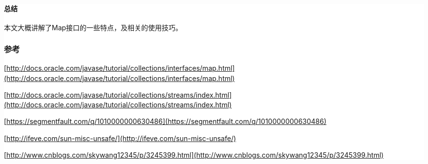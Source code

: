 #### 总结
本文大概讲解了Map接口的一些特点，及相关的使用技巧。

### 参考
[http://docs.oracle.com/javase/tutorial/collections/interfaces/map.html](http://docs.oracle.com/javase/tutorial/collections/interfaces/map.html)

[http://docs.oracle.com/javase/tutorial/collections/streams/index.html](http://docs.oracle.com/javase/tutorial/collections/streams/index.html)

[https://segmentfault.com/q/1010000000630486](https://segmentfault.com/q/1010000000630486)

[http://ifeve.com/sun-misc-unsafe/](http://ifeve.com/sun-misc-unsafe/)

[http://www.cnblogs.com/skywang12345/p/3245399.html](http://www.cnblogs.com/skywang12345/p/3245399.html)
